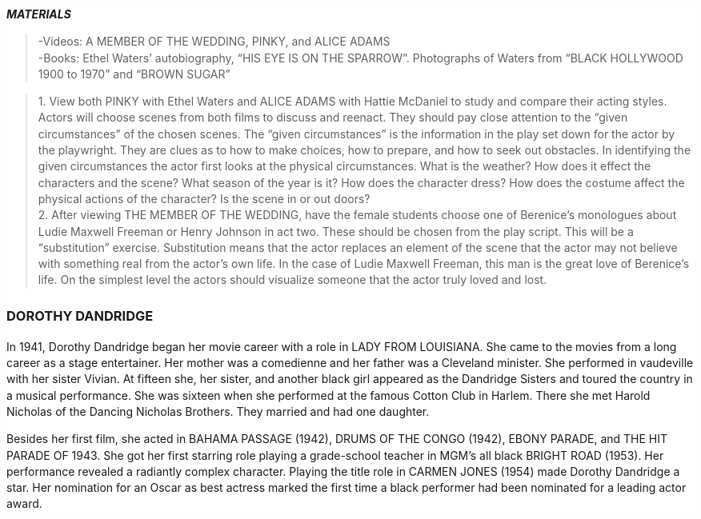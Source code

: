 <b>
<i>
<i>
<b>
MATERIALS
</b>
</i>
</i>
</b>
<br/>
</p>
<blockquote>
<dl>
<dt>
-Videos: A MEMBER OF THE WEDDING, PINKY, and ALICE ADAMS
<dt>
-Books: Ethel Waters’ autobiography, “HIS EYE IS ON THE SPARROW”. Photographs of Waters from “BLACK HOLLYWOOD 1900 to 1970” and “BROWN SUGAR”
</dt>
</dt>
</dl>
</blockquote>
<blockquote>
<dl>
<dt>
1. View both PINKY with Ethel Waters and ALICE ADAMS with Hattie McDaniel to study and compare their acting styles. Actors will choose scenes from both films to discuss and reenact. They should pay close attention to the “given circumstances” of the chosen scenes. The “given circumstances” is the information in the play set down for the actor by the playwright. They are clues as to how to make choices, how to prepare, and how to seek out obstacles. In identifying the given circumstances the actor first looks at the physical circumstances. What is the weather? How does it effect the characters and the scene? What season of the year is it? How does the character dress? How does the costume affect the physical actions of the character? Is the scene in or out doors?
<dt>
2. After viewing THE MEMBER OF THE WEDDING, have the female students choose one of Berenice’s monologues about Ludie Maxwell Freeman or Henry Johnson in act two. These should be chosen from the play script. This will be a “substitution” exercise. Substitution means that the actor replaces an element of the scene that the actor may not believe with something real from the actor’s own life. In the case of Ludie Maxwell Freeman, this man is the great love of Berenice’s life. On the simplest level the actors should visualize someone that the actor truly loved and lost.
</dt>
</dt>
</dl>
</blockquote>
<h3>
DOROTHY DANDRIDGE
</h3>
In 1941, Dorothy Dandridge began her movie career with a role in LADY FROM LOUISIANA. She came to the movies from a long career as a stage entertainer. Her mother was a comedienne and her father was a Cleveland minister. She performed in vaudeville with her sister Vivian. At fifteen she, her sister, and another black girl appeared as the Dandridge Sisters and toured the country in a musical performance. She was sixteen when she performed at the famous Cotton Club in Harlem. There she met Harold Nicholas of the Dancing Nicholas Brothers. They married and had one daughter.
<p>
Besides her first film, she acted in BAHAMA PASSAGE (1942), DRUMS OF THE CONGO (1942), EBONY PARADE, and THE HIT PARADE OF 1943. She got her first starring role playing a grade-school teacher in MGM’s all black BRIGHT ROAD (1953). Her performance revealed a radiantly complex character. Playing the title role in CARMEN JONES (1954) made Dorothy Dandridge a star. Her nomination for an Oscar as best actress marked the first time a black performer had been nominated for a leading actor award.
</p>
<blockquote>
<font size="-1">